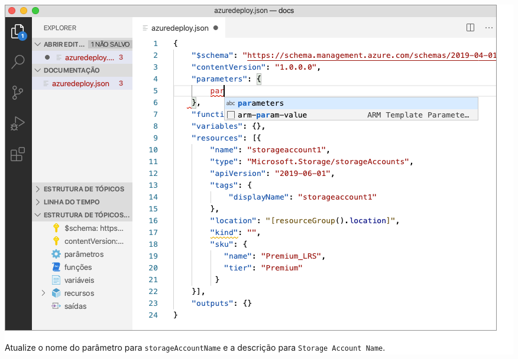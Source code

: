![Imagem mostrando um parâmetro que está sendo adicionado ao modelo do Resource Manager](./media/quickstart-create-templates-use-visual-studio-code/9.png)

Atualize o nome do parâmetro para `storageAccountName` e a descrição para `Storage Account Name`.
